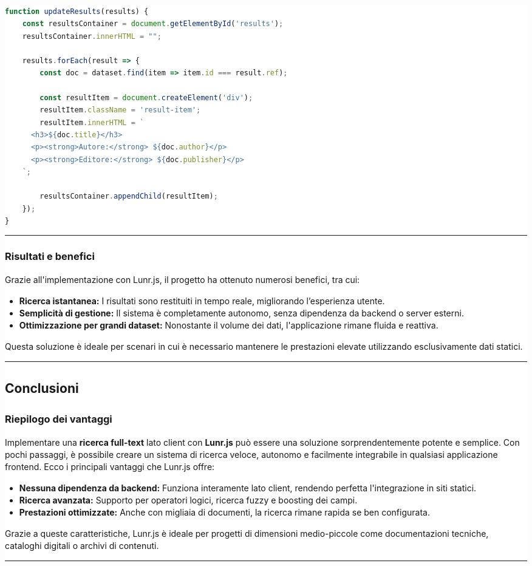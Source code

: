```javascript
function updateResults(results) {
    const resultsContainer = document.getElementById('results');
    resultsContainer.innerHTML = "";

    results.forEach(result => {
        const doc = dataset.find(item => item.id === result.ref);

        const resultItem = document.createElement('div');
        resultItem.className = 'result-item';
        resultItem.innerHTML = `
      <h3>${doc.title}</h3>
      <p><strong>Autore:</strong> ${doc.author}</p>
      <p><strong>Editore:</strong> ${doc.publisher}</p>
    `;

        resultsContainer.appendChild(resultItem);
    });
}
```

---

### **Risultati e benefici**

Grazie all'implementazione con Lunr.js, il progetto ha ottenuto numerosi benefici, tra cui:
- **Ricerca istantanea:** I risultati sono restituiti in tempo reale, migliorando l’esperienza utente.
- **Semplicità di gestione:** Il sistema è completamente autonomo, senza dipendenza da backend o server esterni.
- **Ottimizzazione per grandi dataset:** Nonostante il volume dei dati, l'applicazione rimane fluida e reattiva.

Questa soluzione è ideale per scenari in cui è necessario mantenere le prestazioni elevate utilizzando esclusivamente dati statici.

---

## **Conclusioni**

### **Riepilogo dei vantaggi**

Implementare una **ricerca full-text** lato client con **Lunr.js** può essere una soluzione sorprendentemente potente e semplice. Con pochi passaggi, è possibile creare un sistema di ricerca veloce, autonomo e facilmente integrabile in qualsiasi applicazione frontend. Ecco i principali vantaggi che Lunr.js offre:
- **Nessuna dipendenza da backend:** Funziona interamente lato client, rendendo perfetta l'integrazione in siti statici.
- **Ricerca avanzata:** Supporto per operatori logici, ricerca fuzzy e boosting dei campi.
- **Prestazioni ottimizzate:** Anche con migliaia di documenti, la ricerca rimane rapida se ben configurata.

Grazie a queste caratteristiche, Lunr.js è ideale per progetti di dimensioni medio-piccole come documentazioni tecniche, cataloghi digitali o archivi di contenuti.

---